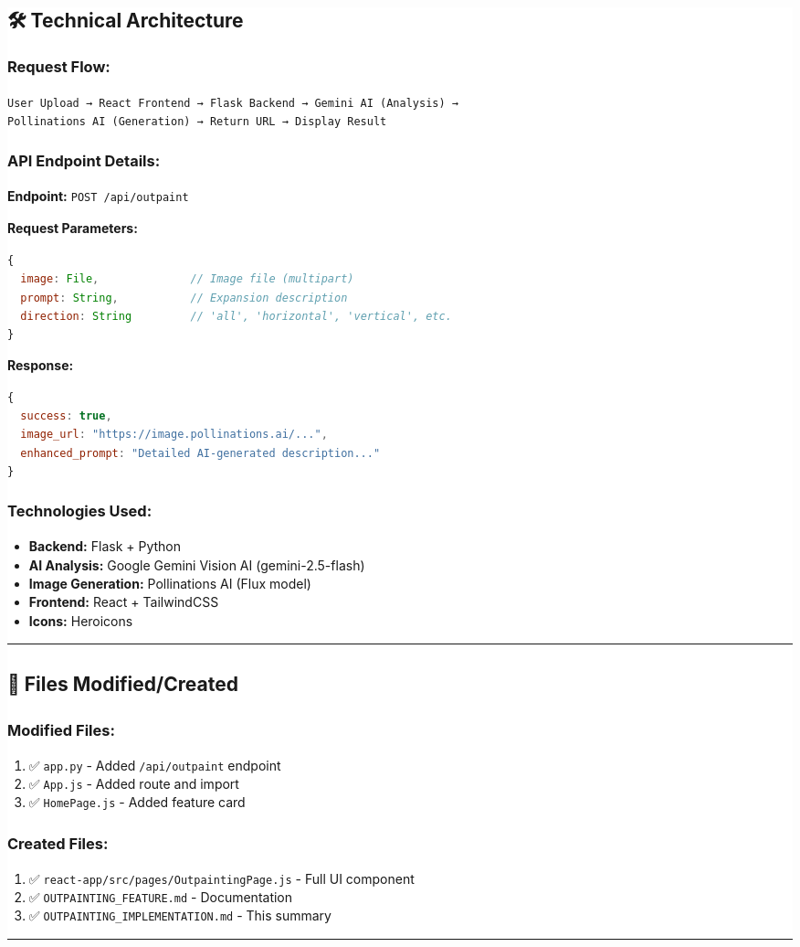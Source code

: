 
## 🛠️ Technical Architecture

### Request Flow:
```
User Upload → React Frontend → Flask Backend → Gemini AI (Analysis) → 
Pollinations AI (Generation) → Return URL → Display Result
```

### API Endpoint Details:

**Endpoint:** `POST /api/outpaint`

**Request Parameters:**
```javascript
{
  image: File,              // Image file (multipart)
  prompt: String,           // Expansion description
  direction: String         // 'all', 'horizontal', 'vertical', etc.
}
```

**Response:**
```javascript
{
  success: true,
  image_url: "https://image.pollinations.ai/...",
  enhanced_prompt: "Detailed AI-generated description..."
}
```

### Technologies Used:
- **Backend:** Flask + Python
- **AI Analysis:** Google Gemini Vision AI (gemini-2.5-flash)
- **Image Generation:** Pollinations AI (Flux model)
- **Frontend:** React + TailwindCSS
- **Icons:** Heroicons

---

## 📁 Files Modified/Created

### Modified Files:
1. ✅ `app.py` - Added `/api/outpaint` endpoint
2. ✅ `App.js` - Added route and import
3. ✅ `HomePage.js` - Added feature card

### Created Files:
1. ✅ `react-app/src/pages/OutpaintingPage.js` - Full UI component
2. ✅ `OUTPAINTING_FEATURE.md` - Documentation
3. ✅ `OUTPAINTING_IMPLEMENTATION.md` - This summary

---
